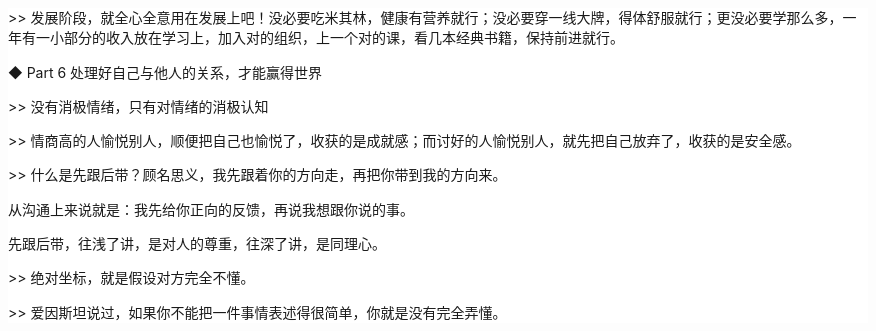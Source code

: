  

\>> 发展阶段，就全心全意用在发展上吧！没必要吃米其林，健康有营养就行；没必要穿一线大牌，得体舒服就行；更没必要学那么多，一年有一小部分的收入放在学习上，加入对的组织，上一个对的课，看几本经典书籍，保持前进就行。

 

 

◆  Part 6 处理好自己与他人的关系，才能赢得世界

 

\>> 没有消极情绪，只有对情绪的消极认知

 

\>> 情商高的人愉悦别人，顺便把自己也愉悦了，收获的是成就感；而讨好的人愉悦别人，就先把自己放弃了，收获的是安全感。

 

\>> 什么是先跟后带？顾名思义，我先跟着你的方向走，再把你带到我的方向来。

从沟通上来说就是：我先给你正向的反馈，再说我想跟你说的事。

先跟后带，往浅了讲，是对人的尊重，往深了讲，是同理心。

 

\>> 绝对坐标，就是假设对方完全不懂。

 

\>> 爱因斯坦说过，如果你不能把一件事情表述得很简单，你就是没有完全弄懂。

 

 
